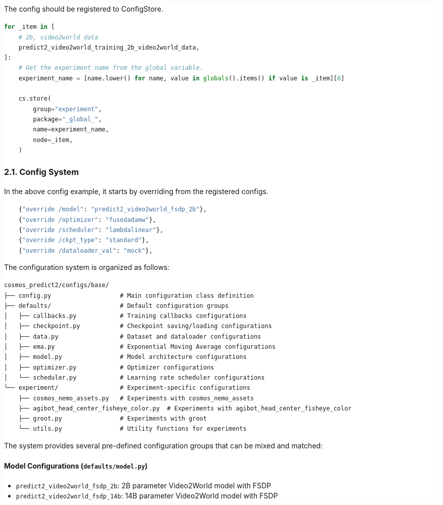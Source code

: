 The config should be registered to ConfigStore.
```python
for _item in [
    # 2b, video2world data
    predict2_video2world_training_2b_video2world_data,
]:
    # Get the experiment name from the global variable.
    experiment_name = [name.lower() for name, value in globals().items() if value is _item][0]

    cs.store(
        group="experiment",
        package="_global_",
        name=experiment_name,
        node=_item,
    )
```

### 2.1. Config System

In the above config example, it starts by overriding from the registered configs.
```python
    {"override /model": "predict2_video2world_fsdp_2b"},
    {"override /optimizer": "fusedadamw"},
    {"override /scheduler": "lambdalinear"},
    {"override /ckpt_type": "standard"},
    {"override /dataloader_val": "mock"},
```

The configuration system is organized as follows:

```
cosmos_predict2/configs/base/
├── config.py                   # Main configuration class definition
├── defaults/                   # Default configuration groups
│   ├── callbacks.py            # Training callbacks configurations
│   ├── checkpoint.py           # Checkpoint saving/loading configurations
│   ├── data.py                 # Dataset and dataloader configurations
│   ├── ema.py                  # Exponential Moving Average configurations
│   ├── model.py                # Model architecture configurations
│   ├── optimizer.py            # Optimizer configurations
│   └── scheduler.py            # Learning rate scheduler configurations
└── experiment/                 # Experiment-specific configurations
    ├── cosmos_nemo_assets.py   # Experiments with cosmos_nemo_assets
    ├── agibot_head_center_fisheye_color.py  # Experiments with agibot_head_center_fisheye_color
    ├── groot.py                # Experiments with groot
    └── utils.py                # Utility functions for experiments
```


The system provides several pre-defined configuration groups that can be mixed and matched:

#### Model Configurations (`defaults/model.py`)
- `predict2_video2world_fsdp_2b`: 2B parameter Video2World model with FSDP
- `predict2_video2world_fsdp_14b`: 14B parameter Video2World model with FSDP
